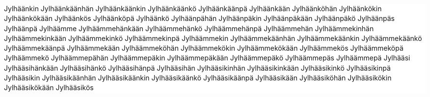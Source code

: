 Jylhäänkin
Jylhäänkäänhän
Jylhäänkäänkin
Jylhäänkäänkö
Jylhäänkäänpä
Jylhäänkään
Jylhäänköhän
Jylhäänkökin
Jylhäänkökään
Jylhäänkös
Jylhäänköpä
Jylhäänkö
Jylhäänpähän
Jylhäänpäkin
Jylhäänpäkään
Jylhäänpäkö
Jylhäänpäs
Jylhäänpä
Jylhäämme
Jylhäämmehänkään
Jylhäämmehänkö
Jylhäämmehänpä
Jylhäämmehän
Jylhäämmekinhän
Jylhäämmekinkään
Jylhäämmekinkö
Jylhäämmekinpä
Jylhäämmekin
Jylhäämmekäänhän
Jylhäämmekäänkin
Jylhäämmekäänkö
Jylhäämmekäänpä
Jylhäämmekään
Jylhäämmeköhän
Jylhäämmekökin
Jylhäämmekökään
Jylhäämmekös
Jylhäämmeköpä
Jylhäämmekö
Jylhäämmepähän
Jylhäämmepäkin
Jylhäämmepäkään
Jylhäämmepäkö
Jylhäämmepäs
Jylhäämmepä
Jylhääsi
Jylhääsihänkään
Jylhääsihänkö
Jylhääsihänpä
Jylhääsihän
Jylhääsikinhän
Jylhääsikinkään
Jylhääsikinkö
Jylhääsikinpä
Jylhääsikin
Jylhääsikäänhän
Jylhääsikäänkin
Jylhääsikäänkö
Jylhääsikäänpä
Jylhääsikään
Jylhääsiköhän
Jylhääsikökin
Jylhääsikökään
Jylhääsikös